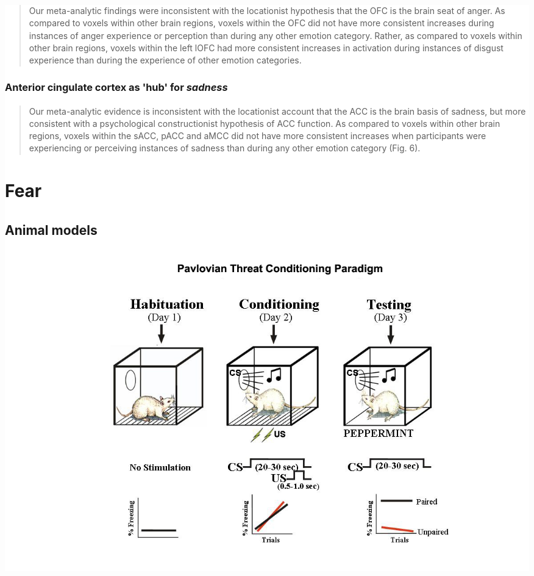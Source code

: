 > Our meta-analytic findings were inconsistent with the locationist hypothesis that the OFC is the brain seat of anger. As compared to voxels within other brain regions, voxels within the OFC did not have more consistent increases during instances of anger experience or perception than during any other emotion category. Rather, as compared to voxels within other brain regions, voxels within the left lOFC had more consistent increases in activation during instances of disgust experience than during the experience of other emotion categories.

### Anterior cingulate cortex as 'hub' for *sadness*

> Our meta-analytic evidence is inconsistent with the locationist account that the ACC is the brain basis of sadness, but more consistent with a psychological constructionist hypothesis of ACC function. As compared to voxels within other brain regions, voxels within the sACC, pACC and aMCC did not have more consistent increases when participants were experiencing or perceiving instances of sadness than during any other emotion category (Fig. 6).

# Fear


## Animal models

<img src="img/ledoux-lab-fear_conditioning.jpg" width="700px" style="display: block; margin: auto;" />
